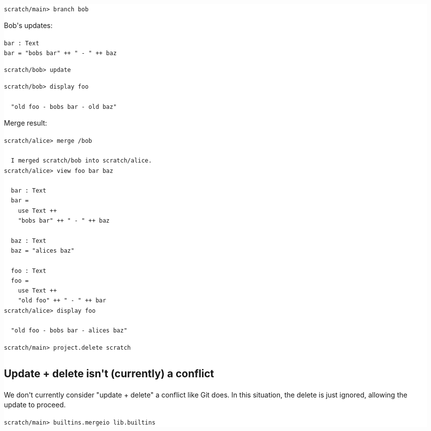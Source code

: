 ``` ucm :hide
scratch/main> branch bob
```

Bob's updates:

``` unison :hide
bar : Text
bar = "bobs bar" ++ " - " ++ baz
```

``` ucm :hide
scratch/bob> update
```

``` ucm
scratch/bob> display foo

  "old foo - bobs bar - old baz"
```

Merge result:

``` ucm
scratch/alice> merge /bob

  I merged scratch/bob into scratch/alice.
scratch/alice> view foo bar baz

  bar : Text
  bar =
    use Text ++
    "bobs bar" ++ " - " ++ baz

  baz : Text
  baz = "alices baz"

  foo : Text
  foo =
    use Text ++
    "old foo" ++ " - " ++ bar
scratch/alice> display foo

  "old foo - bobs bar - alices baz"
```

``` ucm :hide
scratch/main> project.delete scratch
```

## Update + delete isn't (currently) a conflict

We don't currently consider "update + delete" a conflict like Git does. In this situation, the delete is just ignored, allowing the update to proceed.

``` ucm :hide
scratch/main> builtins.mergeio lib.builtins
```
